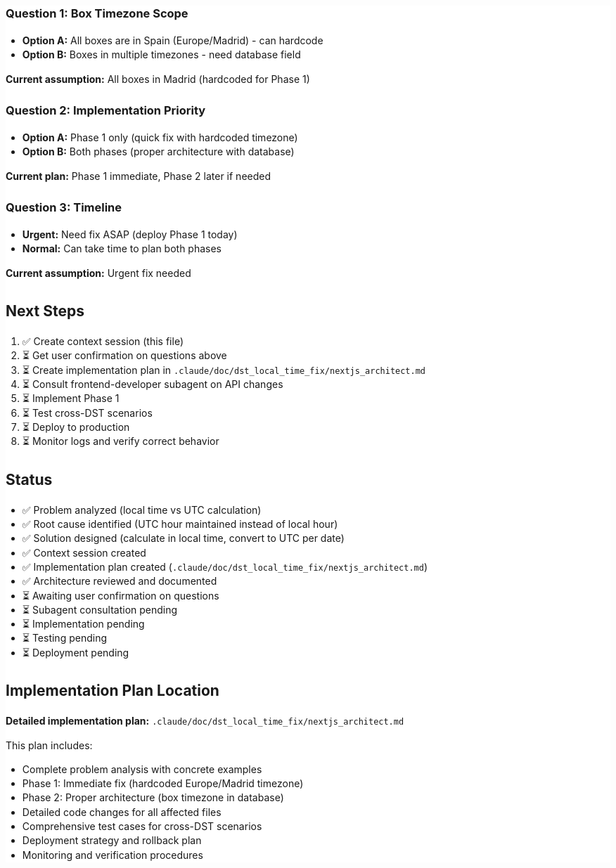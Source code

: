 ### Question 1: Box Timezone Scope
- **Option A:** All boxes are in Spain (Europe/Madrid) - can hardcode
- **Option B:** Boxes in multiple timezones - need database field

**Current assumption:** All boxes in Madrid (hardcoded for Phase 1)

### Question 2: Implementation Priority
- **Option A:** Phase 1 only (quick fix with hardcoded timezone)
- **Option B:** Both phases (proper architecture with database)

**Current plan:** Phase 1 immediate, Phase 2 later if needed

### Question 3: Timeline
- **Urgent:** Need fix ASAP (deploy Phase 1 today)
- **Normal:** Can take time to plan both phases

**Current assumption:** Urgent fix needed

## Next Steps

1. ✅ Create context session (this file)
2. ⏳ Get user confirmation on questions above
3. ⏳ Create implementation plan in `.claude/doc/dst_local_time_fix/nextjs_architect.md`
4. ⏳ Consult frontend-developer subagent on API changes
5. ⏳ Implement Phase 1
6. ⏳ Test cross-DST scenarios
7. ⏳ Deploy to production
8. ⏳ Monitor logs and verify correct behavior

## Status

- ✅ Problem analyzed (local time vs UTC calculation)
- ✅ Root cause identified (UTC hour maintained instead of local hour)
- ✅ Solution designed (calculate in local time, convert to UTC per date)
- ✅ Context session created
- ✅ Implementation plan created (`.claude/doc/dst_local_time_fix/nextjs_architect.md`)
- ✅ Architecture reviewed and documented
- ⏳ Awaiting user confirmation on questions
- ⏳ Subagent consultation pending
- ⏳ Implementation pending
- ⏳ Testing pending
- ⏳ Deployment pending

## Implementation Plan Location

**Detailed implementation plan:** `.claude/doc/dst_local_time_fix/nextjs_architect.md`

This plan includes:
- Complete problem analysis with concrete examples
- Phase 1: Immediate fix (hardcoded Europe/Madrid timezone)
- Phase 2: Proper architecture (box timezone in database)
- Detailed code changes for all affected files
- Comprehensive test cases for cross-DST scenarios
- Deployment strategy and rollback plan
- Monitoring and verification procedures
